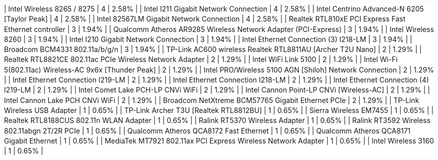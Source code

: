 | Intel Wireless 8265 / 8275                                             | 4         | 2.58%   |
| Intel I211 Gigabit Network Connection                                  | 4         | 2.58%   |
| Intel Centrino Advanced-N 6205 [Taylor Peak]                           | 4         | 2.58%   |
| Intel 82567LM Gigabit Network Connection                               | 4         | 2.58%   |
| Realtek RTL810xE PCI Express Fast Ethernet controller                  | 3         | 1.94%   |
| Qualcomm Atheros AR9285 Wireless Network Adapter (PCI-Express)         | 3         | 1.94%   |
| Intel Wireless 8260                                                    | 3         | 1.94%   |
| Intel I210 Gigabit Network Connection                                  | 3         | 1.94%   |
| Intel Ethernet Connection (3) I218-LM                                  | 3         | 1.94%   |
| Broadcom BCM4331 802.11a/b/g/n                                         | 3         | 1.94%   |
| TP-Link AC600 wireless Realtek RTL8811AU [Archer T2U Nano]             | 2         | 1.29%   |
| Realtek RTL8821CE 802.11ac PCIe Wireless Network Adapter               | 2         | 1.29%   |
| Intel WiFi Link 5100                                                   | 2         | 1.29%   |
| Intel Wi-Fi 5(802.11ac) Wireless-AC 9x6x [Thunder Peak]                | 2         | 1.29%   |
| Intel PRO/Wireless 5100 AGN [Shiloh] Network Connection                | 2         | 1.29%   |
| Intel Ethernet Connection I219-LM                                      | 2         | 1.29%   |
| Intel Ethernet Connection I218-LM                                      | 2         | 1.29%   |
| Intel Ethernet Connection (4) I219-LM                                  | 2         | 1.29%   |
| Intel Comet Lake PCH-LP CNVi WiFi                                      | 2         | 1.29%   |
| Intel Cannon Point-LP CNVi [Wireless-AC]                               | 2         | 1.29%   |
| Intel Cannon Lake PCH CNVi WiFi                                        | 2         | 1.29%   |
| Broadcom NetXtreme BCM57765 Gigabit Ethernet PCIe                      | 2         | 1.29%   |
| TP-Link Wireless USB Adapter                                           | 1         | 0.65%   |
| TP-Link Archer T3U [Realtek RTL8812BU]                                 | 1         | 0.65%   |
| Sierra Wireless EM7455                                                 | 1         | 0.65%   |
| Realtek RTL8188CUS 802.11n WLAN Adapter                                | 1         | 0.65%   |
| Ralink RT5370 Wireless Adapter                                         | 1         | 0.65%   |
| Ralink RT3592 Wireless 802.11abgn 2T/2R PCIe                           | 1         | 0.65%   |
| Qualcomm Atheros QCA8172 Fast Ethernet                                 | 1         | 0.65%   |
| Qualcomm Atheros QCA8171 Gigabit Ethernet                              | 1         | 0.65%   |
| MediaTek MT7921 802.11ax PCI Express Wireless Network Adapter          | 1         | 0.65%   |
| Intel Wireless 3160                                                    | 1         | 0.65%   |

